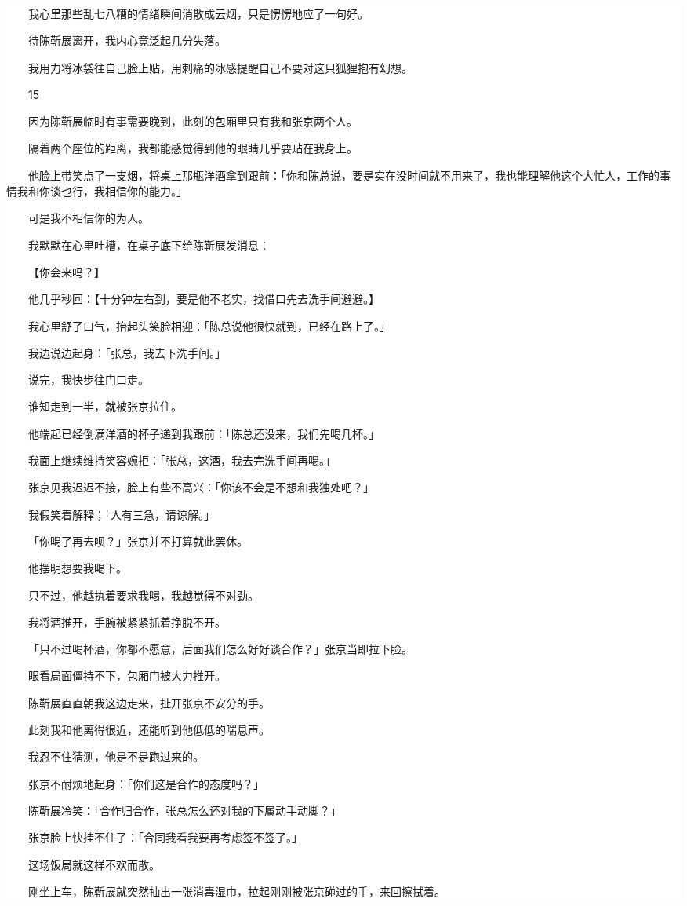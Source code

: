&emsp;&emsp;我心里那些乱七八糟的情绪瞬间消散成云烟，只是愣愣地应了一句好。  
  
&emsp;&emsp;待陈靳展离开，我内心竟泛起几分失落。  
  
&emsp;&emsp;我用力将冰袋往自己脸上贴，用刺痛的冰感提醒自己不要对这只狐狸抱有幻想。  
  
&emsp;&emsp;15  
  
&emsp;&emsp;因为陈靳展临时有事需要晚到，此刻的包厢里只有我和张京两个人。  
  
&emsp;&emsp;隔着两个座位的距离，我都能感觉得到他的眼睛几乎要贴在我身上。  
  
&emsp;&emsp;他脸上带笑点了一支烟，将桌上那瓶洋酒拿到跟前：「你和陈总说，要是实在没时间就不用来了，我也能理解他这个大忙人，工作的事情我和你谈也行，我相信你的能力。」  
  
&emsp;&emsp;可是我不相信你的为人。  
  
&emsp;&emsp;我默默在心里吐槽，在桌子底下给陈靳展发消息：  
  
&emsp;&emsp;【你会来吗？】  
  
&emsp;&emsp;他几乎秒回：【十分钟左右到，要是他不老实，找借口先去洗手间避避。】  
  
&emsp;&emsp;我心里舒了口气，抬起头笑脸相迎：「陈总说他很快就到，已经在路上了。」  
  
&emsp;&emsp;我边说边起身：「张总，我去下洗手间。」  
  
&emsp;&emsp;说完，我快步往门口走。  
  
&emsp;&emsp;谁知走到一半，就被张京拉住。  
  
&emsp;&emsp;他端起已经倒满洋酒的杯子递到我跟前：「陈总还没来，我们先喝几杯。」  
  
&emsp;&emsp;我面上继续维持笑容婉拒：「张总，这酒，我去完洗手间再喝。」  
  
&emsp;&emsp;张京见我迟迟不接，脸上有些不高兴：「你该不会是不想和我独处吧？」  
  
&emsp;&emsp;我假笑着解释；「人有三急，请谅解。」  
  
&emsp;&emsp;「你喝了再去呗？」张京并不打算就此罢休。  
  
&emsp;&emsp;他摆明想要我喝下。  
  
&emsp;&emsp;只不过，他越执着要求我喝，我越觉得不对劲。  
  
&emsp;&emsp;我将酒推开，手腕被紧紧抓着挣脱不开。  
  
&emsp;&emsp;「只不过喝杯酒，你都不愿意，后面我们怎么好好谈合作？」张京当即拉下脸。  
  
&emsp;&emsp;眼看局面僵持不下，包厢门被大力推开。  
  
&emsp;&emsp;陈靳展直直朝我这边走来，扯开张京不安分的手。  
  
&emsp;&emsp;此刻我和他离得很近，还能听到他低低的喘息声。  
  
&emsp;&emsp;我忍不住猜测，他是不是跑过来的。  
  
&emsp;&emsp;张京不耐烦地起身：「你们这是合作的态度吗？」  
  
&emsp;&emsp;陈靳展冷笑：「合作归合作，张总怎么还对我的下属动手动脚？」  
  
&emsp;&emsp;张京脸上快挂不住了：「合同我看我要再考虑签不签了。」  
  
&emsp;&emsp;这场饭局就这样不欢而散。  
  
&emsp;&emsp;刚坐上车，陈靳展就突然抽出一张消毒湿巾，拉起刚刚被张京碰过的手，来回擦拭着。  
  
